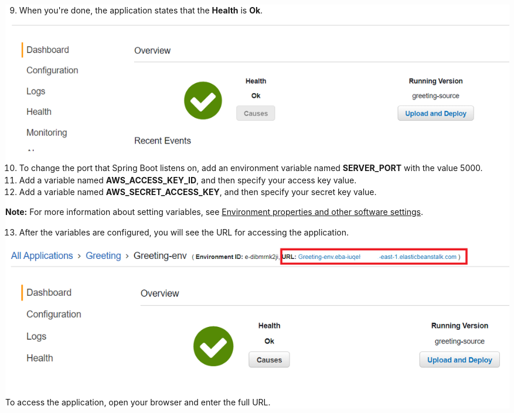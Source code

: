 9. When you're done, the application states that the **Health** is **Ok**.  

![AWS Tracking Application](images/greet13_1.png)

10. To change the port that Spring Boot listens on, add an environment variable named **SERVER_PORT** with the value 5000.
11. Add a variable named **AWS_ACCESS_KEY_ID**, and then specify your access key value.
12. Add a variable named **AWS_SECRET_ACCESS_KEY**, and then specify your secret key value.

**Note:** For more information about setting variables, see [Environment properties and other software settings](https://docs.aws.amazon.com/elasticbeanstalk/latest/dg/environments-cfg-softwaresettings.html).

13. After the variables are configured, you will see the URL for accessing the application.

![AWS Tracking Application](images/greet14.png)

To access the application, open your browser and enter the full URL.
